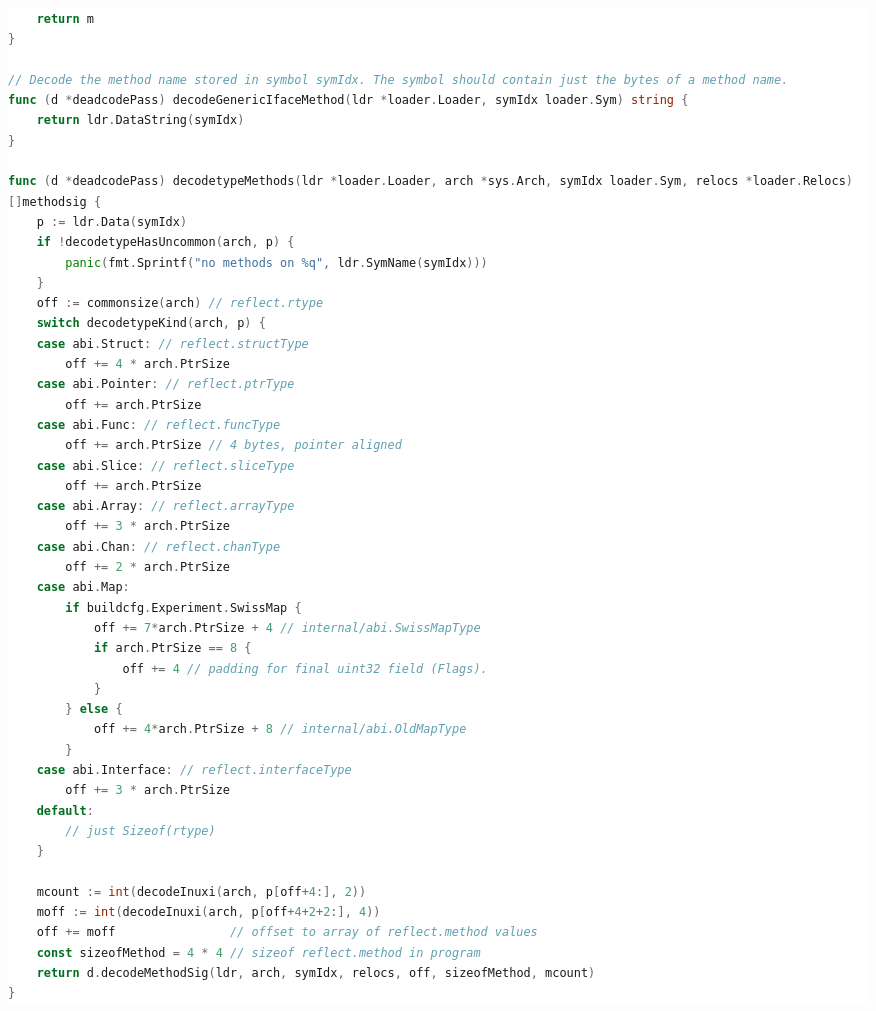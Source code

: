 ```go
	return m
}

// Decode the method name stored in symbol symIdx. The symbol should contain just the bytes of a method name.
func (d *deadcodePass) decodeGenericIfaceMethod(ldr *loader.Loader, symIdx loader.Sym) string {
	return ldr.DataString(symIdx)
}

func (d *deadcodePass) decodetypeMethods(ldr *loader.Loader, arch *sys.Arch, symIdx loader.Sym, relocs *loader.Relocs) []methodsig {
	p := ldr.Data(symIdx)
	if !decodetypeHasUncommon(arch, p) {
		panic(fmt.Sprintf("no methods on %q", ldr.SymName(symIdx)))
	}
	off := commonsize(arch) // reflect.rtype
	switch decodetypeKind(arch, p) {
	case abi.Struct: // reflect.structType
		off += 4 * arch.PtrSize
	case abi.Pointer: // reflect.ptrType
		off += arch.PtrSize
	case abi.Func: // reflect.funcType
		off += arch.PtrSize // 4 bytes, pointer aligned
	case abi.Slice: // reflect.sliceType
		off += arch.PtrSize
	case abi.Array: // reflect.arrayType
		off += 3 * arch.PtrSize
	case abi.Chan: // reflect.chanType
		off += 2 * arch.PtrSize
	case abi.Map:
		if buildcfg.Experiment.SwissMap {
			off += 7*arch.PtrSize + 4 // internal/abi.SwissMapType
			if arch.PtrSize == 8 {
				off += 4 // padding for final uint32 field (Flags).
			}
		} else {
			off += 4*arch.PtrSize + 8 // internal/abi.OldMapType
		}
	case abi.Interface: // reflect.interfaceType
		off += 3 * arch.PtrSize
	default:
		// just Sizeof(rtype)
	}

	mcount := int(decodeInuxi(arch, p[off+4:], 2))
	moff := int(decodeInuxi(arch, p[off+4+2+2:], 4))
	off += moff                // offset to array of reflect.method values
	const sizeofMethod = 4 * 4 // sizeof reflect.method in program
	return d.decodeMethodSig(ldr, arch, symIdx, relocs, off, sizeofMethod, mcount)
}
```